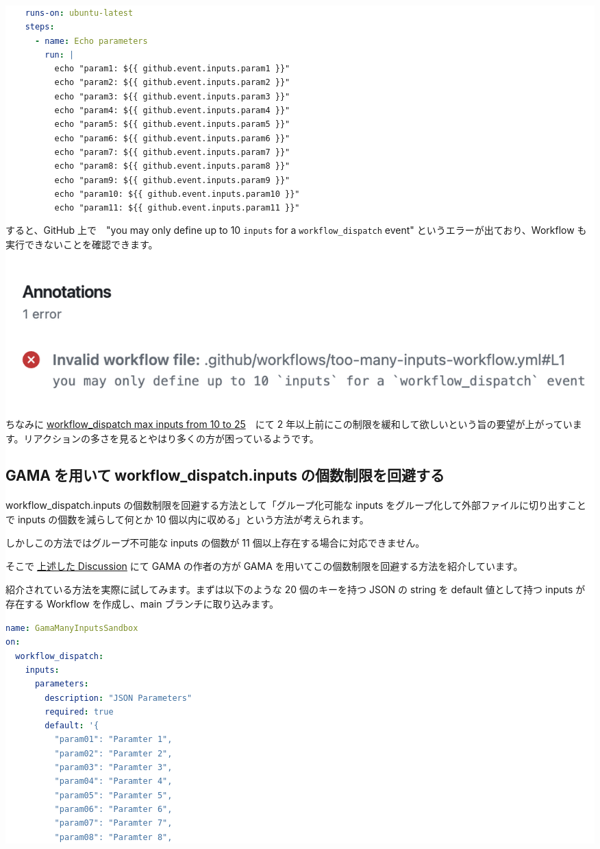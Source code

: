 ```yml
    runs-on: ubuntu-latest
    steps:
      - name: Echo parameters
        run: |
          echo "param1: ${{ github.event.inputs.param1 }}"
          echo "param2: ${{ github.event.inputs.param2 }}"
          echo "param3: ${{ github.event.inputs.param3 }}"
          echo "param4: ${{ github.event.inputs.param4 }}"
          echo "param5: ${{ github.event.inputs.param5 }}"
          echo "param6: ${{ github.event.inputs.param6 }}"
          echo "param7: ${{ github.event.inputs.param7 }}"
          echo "param8: ${{ github.event.inputs.param8 }}"
          echo "param9: ${{ github.event.inputs.param9 }}"
          echo "param10: ${{ github.event.inputs.param10 }}"
          echo "param11: ${{ github.event.inputs.param11 }}"
```

すると、GitHub 上で　"you may only define up to 10 `inputs` for a `workflow_dispatch` event" というエラーが出ており、Workflow も実行できないことを確認できます。

![image8](/images/17850fa8d5af9d/image8.png)

ちなみに [workflow_dispatch max inputs from 10 to 25](https://github.com/orgs/community/discussions/8774)　にて 2 年以上前にこの制限を緩和して欲しいという旨の要望が上がっています。リアクションの多さを見るとやはり多くの方が困っているようです。

## GAMA を用いて workflow_dispatch.inputs の個数制限を回避する

workflow_dispatch.inputs の個数制限を回避する方法として「グループ化可能な inputs をグループ化して外部ファイルに切り出すことで inputs の個数を減らして何とか 10 個以内に収める」という方法が考えられます。

しかしこの方法ではグループ不可能な inputs の個数が 11 個以上存在する場合に対応できません。

そこで [上述した Discussion](https://github.com/orgs/community/discussions/8774#discussioncomment-8031130) にて GAMA の作者の方が GAMA を用いてこの個数制限を回避する方法を紹介しています。

紹介されている方法を実際に試してみます。まずは以下のような 20 個のキーを持つ JSON の string を default 値として持つ inputs が存在する Workflow を作成し、main ブランチに取り込みます。

```yml
name: GamaManyInputsSandbox
on:
  workflow_dispatch:
    inputs:
      parameters:
        description: "JSON Parameters"
        required: true
        default: '{
          "param01": "Paramter 1",
          "param02": "Paramter 2",
          "param03": "Paramter 3",
          "param04": "Paramter 4",
          "param05": "Paramter 5",
          "param06": "Paramter 6",
          "param07": "Paramter 7",
          "param08": "Paramter 8",
```